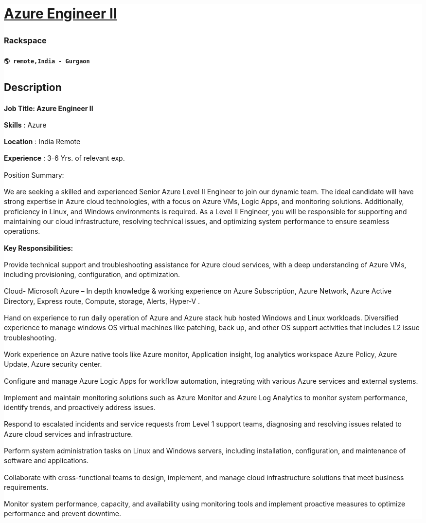 # [Azure Engineer II](https://www.remotewlb.com/apply/azure-engineer-ii)  
### Rackspace  
#### `🌎 remote,India - Gurgaon`  

## Description

 **Job Title: Azure Engineer II**

**Skills** : Azure

 **Location** : India Remote

**Experience** : 3-6 Yrs. of relevant exp.

Position Summary:

We are seeking a skilled and experienced Senior Azure Level II Engineer to join our dynamic team. The ideal candidate will have strong expertise in Azure cloud technologies, with a focus on Azure VMs, Logic Apps, and monitoring solutions. Additionally, proficiency in Linux, and Windows environments is required. As a Level II Engineer, you will be responsible for supporting and maintaining our cloud infrastructure, resolving technical issues, and optimizing system performance to ensure seamless operations.

**Key Responsibilities:**

Provide technical support and troubleshooting assistance for Azure cloud services, with a deep understanding of Azure VMs, including provisioning, configuration, and optimization.

Cloud- Microsoft Azure – In depth knowledge & working experience on Azure Subscription, Azure Network, Azure Active Directory, Express route, Compute, storage, Alerts, Hyper-V .

Hand on experience to run daily operation of Azure and Azure stack hub hosted Windows and Linux workloads. Diversified experience to manage windows OS virtual machines like patching, back up, and other OS support activities that includes L2 issue troubleshooting.

Work experience on Azure native tools like Azure monitor, Application insight, log analytics workspace Azure Policy, Azure Update, Azure security center.

Configure and manage Azure Logic Apps for workflow automation, integrating with various Azure services and external systems.

Implement and maintain monitoring solutions such as Azure Monitor and Azure Log Analytics to monitor system performance, identify trends, and proactively address issues.

Respond to escalated incidents and service requests from Level 1 support teams, diagnosing and resolving issues related to Azure cloud services and infrastructure.

Perform system administration tasks on Linux and Windows servers, including installation, configuration, and maintenance of software and applications.

Collaborate with cross-functional teams to design, implement, and manage cloud infrastructure solutions that meet business requirements.

Monitor system performance, capacity, and availability using monitoring tools and implement proactive measures to optimize performance and prevent downtime.
